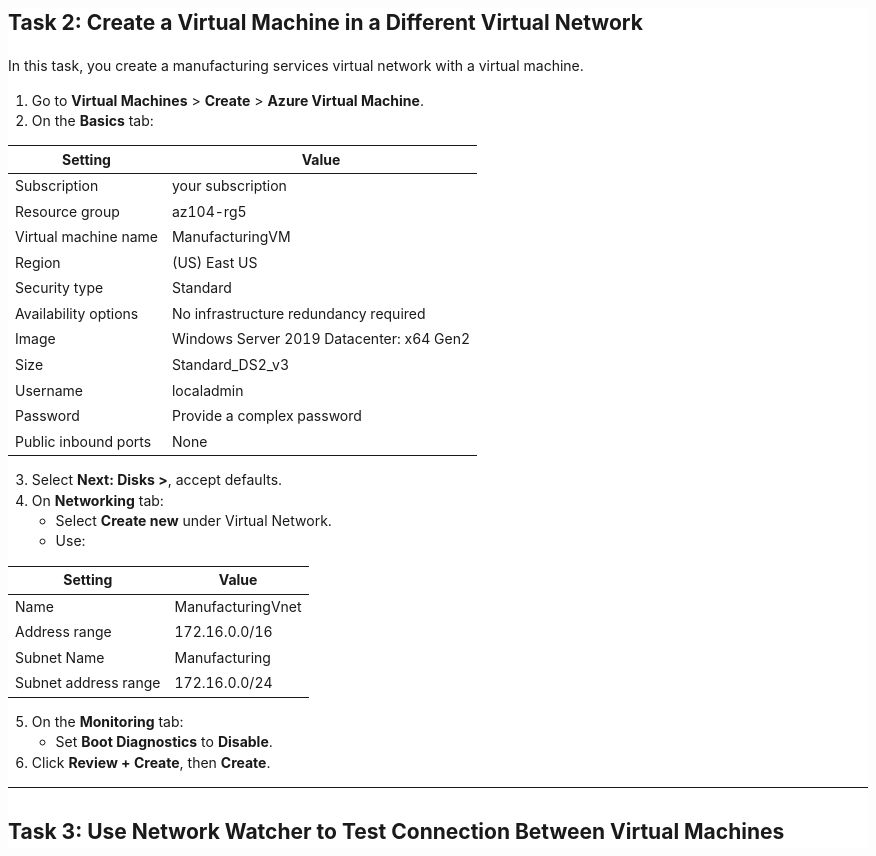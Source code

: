 
## Task 2: Create a Virtual Machine in a Different Virtual Network

In this task, you create a manufacturing services virtual network with a virtual machine.

1. Go to **Virtual Machines** > **Create** > **Azure Virtual Machine**.
2. On the **Basics** tab:

| Setting              | Value                              |
|----------------------|------------------------------------|
| Subscription         | your subscription                  |
| Resource group       | az104-rg5                          |
| Virtual machine name | ManufacturingVM                   |
| Region               | (US) East US                       |
| Security type        | Standard                           |
| Availability options | No infrastructure redundancy required |
| Image                | Windows Server 2019 Datacenter: x64 Gen2 |
| Size                 | Standard_DS2_v3                    |
| Username             | localadmin                         |
| Password             | Provide a complex password         |
| Public inbound ports | None                               |

3. Select **Next: Disks >**, accept defaults.
4. On **Networking** tab:
   - Select **Create new** under Virtual Network.
   - Use:

| Setting              | Value              |
|----------------------|--------------------|
| Name                 | ManufacturingVnet  |
| Address range        | 172.16.0.0/16      |
| Subnet Name          | Manufacturing      |
| Subnet address range | 172.16.0.0/24      |

5. On the **Monitoring** tab:
   - Set **Boot Diagnostics** to **Disable**.
6. Click **Review + Create**, then **Create**.

---

## Task 3: Use Network Watcher to Test Connection Between Virtual Machines
